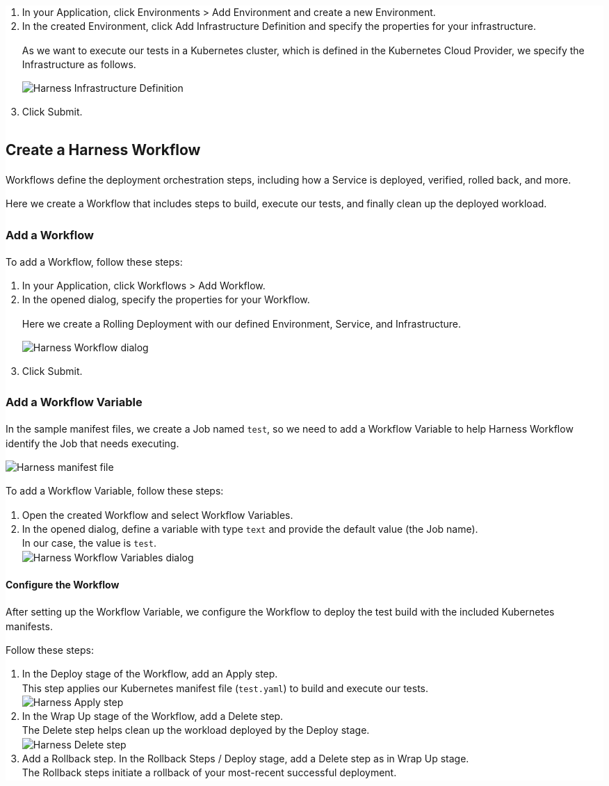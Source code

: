 <ol xmlns="http://www.w3.org/1999/xhtml" className="ol steps"><li className="li step stepexpand"><span className="ph cmd">In your Application, click <span className="ph uicontrol">Environments</span> &gt; <span className="ph uicontrol">Add Environment</span> and create a new Environment.</span></li><li className="li step stepexpand"><span className="ph cmd">In the created Environment, click <span className="ph uicontrol">Add Infrastructure Definition</span> and specify the properties for your infrastructure.</span><div className="itemgroup stepxmp"><p className="p">As we want to execute our tests in a Kubernetes cluster, which is defined in the Kubernetes Cloud Provider, we specify the Infrastructure as follows.</p><p className="p"><img className="image" width={600} src={useBaseUrl("/8b0d9680-22b2-11ed-9930-0242fe3e4a3f.png")} alt="Harness Infrastructure Definition" /></p></div></li><li className="li step stepexpand"><span className="ph cmd">Click <span className="ph uicontrol">Submit</span>.</span></li></ol> 

## <a id="concept-8672" class="anchor_top_offset"/>Create a Harness Workflow

<p xmlns="http://www.w3.org/1999/xhtml" className="p">Workflows define the deployment orchestration steps, including how a Service is deployed, verified, rolled back, and more. </p> 
<p xmlns="http://www.w3.org/1999/xhtml" className="p">Here we create a Workflow that includes steps to build, execute our tests, and finally clean up the deployed workload.</p> 

### <a id="dez0let9tzjwf3o" class="anchor_top_offset"/>Add a Workflow

<section xmlns="http://www.w3.org/1999/xhtml" className="section context">To add a Workflow, follow these steps:</section> 
<ol xmlns="http://www.w3.org/1999/xhtml" className="ol steps"><li className="li step stepexpand"><span className="ph cmd">In your Application, click <span className="ph uicontrol">Workflows</span> &gt; <span className="ph uicontrol">Add Workflow</span>.</span></li><li className="li step stepexpand"><span className="ph cmd">In the opened dialog, specify the properties for your Workflow.</span><div className="itemgroup stepxmp">       <p className="p">Here we create a Rolling Deployment with our defined Environment, Service, and Infrastructure.</p>       <p className="p"><img className="image" width={500} src={useBaseUrl("/8b107cb0-22b2-11ed-9930-0242fe3e4a3f.png")} alt="Harness Workflow dialog" /></p>     </div></li><li className="li step stepexpand"><span className="ph cmd">Click <span className="ph uicontrol">Submit</span>.</span></li></ol> 

### <a id="yvdkr2x738x91tp" class="anchor_top_offset"/>Add a Workflow Variable

<section xmlns="http://www.w3.org/1999/xhtml" className="section context">   <p className="p">In the sample manifest files, we create a Job named <code className="ph codeph">test</code>, so we need to add a Workflow Variable to help Harness Workflow identify the Job that needs executing.</p><p className="p"><img className="image" width={600} src={useBaseUrl("/8b10f1e0-22b2-11ed-9930-0242fe3e4a3f.png")} alt="Harness manifest file" /></p>   <p className="p">To add a Workflow Variable, follow these steps:</p> </section> 
<ol xmlns="http://www.w3.org/1999/xhtml" className="ol steps"><li className="li step stepexpand"><span className="ph cmd">Open the created Workflow and select <span className="ph uicontrol">Workflow Variables</span>.</span></li><li className="li step stepexpand"><span className="ph cmd">In the opened dialog, define a variable with type <code className="ph codeph">text</code> and provide the default value (the Job name).</span><div className="itemgroup info">In our case, the value is <code className="ph codeph">test</code>.</div><div className="itemgroup stepxmp"><img className="image" width={600} src={useBaseUrl("/8b09c5f0-22b2-11ed-9930-0242fe3e4a3f.png")} alt="Harness Workflow Variables dialog" /></div></li></ol> 
<h4 xmlns="http://www.w3.org/1999/xhtml" className="title topictitle4 anchor_top_offset" id="q9xgdu0m3r9nv9k">Configure the Workflow</h4> 
<section xmlns="http://www.w3.org/1999/xhtml" className="section context">   <p className="p">After setting up the Workflow Variable, we configure the Workflow to deploy the test build with the included Kubernetes manifests.</p>   <p className="p">Follow these steps:</p> </section> 
<ol xmlns="http://www.w3.org/1999/xhtml" className="ol steps"><li className="li step stepexpand"><span className="ph cmd">In the <span className="ph uicontrol">Deploy</span> stage of the Workflow, add an Apply step.</span><div className="itemgroup info">This step applies our Kubernetes manifest file (<code className="ph codeph">test.yaml</code>) to build and execute our tests.</div><div className="itemgroup stepxmp"><img className="image" width={500} src={useBaseUrl("/8b0a3b20-22b2-11ed-9930-0242fe3e4a3f.png")} alt="Harness Apply step" /></div></li><li className="li step stepexpand"><span className="ph cmd">In the <span className="ph uicontrol">Wrap Up</span> stage of the Workflow, add a Delete step.</span><div className="itemgroup info">The Delete step helps clean up the workload deployed by the Deploy stage.</div><div className="itemgroup stepxmp"><img className="image" width={500} src={useBaseUrl("/8b0afe70-22b2-11ed-9930-0242fe3e4a3f.png")} alt="Harness Delete step" /></div></li><li className="li step stepexpand"><span className="ph cmd">Add a Rollback step. In the <span className="ph uicontrol">Rollback Steps</span> / <span className="ph uicontrol">Deploy</span> stage, add a Delete step as in <span className="ph uicontrol">Wrap Up</span> stage.</span><div className="itemgroup info">The Rollback steps initiate a rollback of your most-recent successful deployment.</div></li></ol> 
